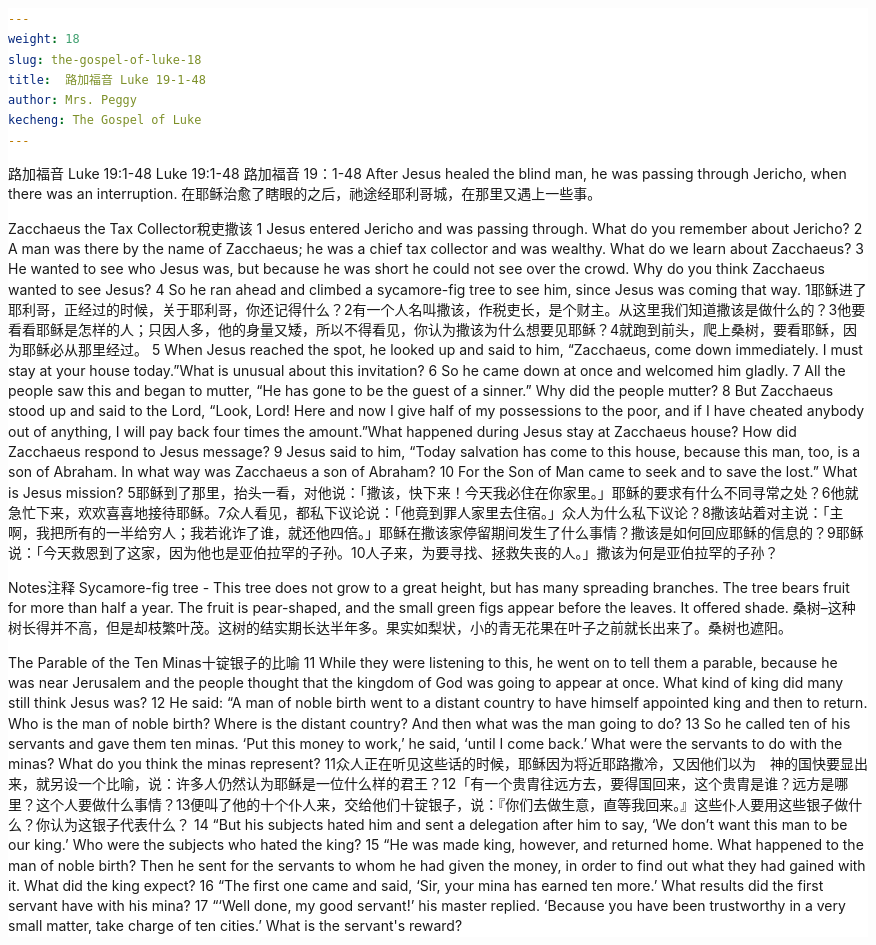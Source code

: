 ```yaml
---
weight: 18
slug: the-gospel-of-luke-18
title:  路加福音 Luke 19-1-48
author: Mrs. Peggy
kecheng: The Gospel of Luke
---
```


路加福音 Luke 19:1-48
Luke 19:1-48
路加福音 19：1-48
            After Jesus healed the blind man, he was passing through Jericho, when there was an interruption.
在耶稣治愈了瞎眼的之后，祂途经耶利哥城，在那里又遇上一些事。

Zacchaeus the Tax Collector稅吏撒该
1 Jesus entered Jericho and was passing through. What do you remember about Jericho? 2 A man was there by the name of Zacchaeus; he was a chief tax collector and was wealthy. What do we learn about Zacchaeus? 3 He wanted to see who Jesus was, but because he was short he could not see over the crowd. Why do you think Zacchaeus wanted to see Jesus?  4 So he ran ahead and climbed a sycamore-fig tree to see him, since Jesus was coming that way.
1耶稣进了耶利哥，正经过的时候，关于耶利哥，你还记得什么？2有一个人名叫撒该，作税吏长，是个财主。从这里我们知道撒该是做什么的？3他要看看耶稣是怎样的人；只因人多，他的身量又矮，所以不得看见，你认为撒该为什么想要见耶稣？4就跑到前头，爬上桑树，要看耶稣，因为耶稣必从那里经过。
   5 When Jesus reached the spot, he looked up and said to him, “Zacchaeus, come down immediately. I must stay at your house today.”What is unusual about this invitation? 6 So he came down at once and welcomed him gladly.
   7 All the people saw this and began to mutter, “He has gone to be the guest of a sinner.” Why did the people mutter?
   8 But Zacchaeus stood up and said to the Lord, “Look, Lord! Here and now I give half of my possessions to the poor, and if I have cheated anybody out of anything, I will pay back four times the amount.”What happened during Jesus stay at Zacchaeus house? How did Zacchaeus respond to Jesus message?
   9 Jesus said to him, “Today salvation has come to this house, because this man, too, is a son of Abraham. In what way was Zacchaeus a son of Abraham? 10 For the Son of Man came to seek and to save the lost.” What is Jesus mission?
       5耶稣到了那里，抬头一看，对他说：「撒该，快下来！今天我必住在你家里。」耶稣的要求有什么不同寻常之处？6他就急忙下来，欢欢喜喜地接待耶稣。7众人看见，都私下议论说：「他竟到罪人家里去住宿。」众人为什么私下议论？8撒该站着对主说：「主啊，我把所有的一半给穷人；我若讹诈了谁，就还他四倍。」耶稣在撒该家停留期间发生了什么事情？撒该是如何回应耶稣的信息的？9耶稣说：「今天救恩到了这家，因为他也是亚伯拉罕的子孙。10人子来，为要寻找、拯救失丧的人。」撒该为何是亚伯拉罕的子孙？

Notes注释
Sycamore-fig tree - This tree does not grow to a great height, but has many spreading branches. The tree bears fruit for more than half a year. The fruit is pear-shaped, and the small green figs appear before the leaves. It offered shade.
桑树–这种树长得并不高，但是却枝繁叶茂。这树的结实期长达半年多。果实如梨状，小的青无花果在叶子之前就长出来了。桑树也遮阳。

The Parable of the Ten Minas十锭银子的比喻
11 While they were listening to this, he went on to tell them a parable, because he was near Jerusalem and the people thought that the kingdom of God was going to appear at once. What kind of king did many still think Jesus was? 12 He said: “A man of noble birth went to a distant country to have himself appointed king and then to return. Who is the man of noble birth? Where is the distant country? And then what was the man going to do? 13 So he called ten of his servants and gave them ten minas. ‘Put this money to work,’ he said, ‘until I come back.’ What were the servants to do with the minas? What do you think the minas represent?
11众人正在听见这些话的时候，耶稣因为将近耶路撒冷，又因他们以为　神的国快要显出来，就另设一个比喻，说：许多人仍然认为耶稣是一位什么样的君王？12「有一个贵胄往远方去，要得国回来，这个贵胄是谁？远方是哪里？这个人要做什么事情？13便叫了他的十个仆人来，交给他们十锭银子，说：『你们去做生意，直等我回来。』这些仆人要用这些银子做什么？你认为这银子代表什么？
   14 “But his subjects hated him and sent a delegation after him to say, ‘We don’t want this man to be our king.’ Who were the subjects who hated the king?
   15 “He was made king, however, and returned home. What happened to the man of noble birth? Then he sent for the servants to whom he had given the money, in order to find out what they had gained with it. What did the king expect?
   16 “The first one came and said, ‘Sir, your mina has earned ten more.’ What results did the first servant have with his mina?
   17 “‘Well done, my good servant!’ his master replied. ‘Because you have been trustworthy in a very small matter, take charge of ten cities.’ What is the servant's reward?